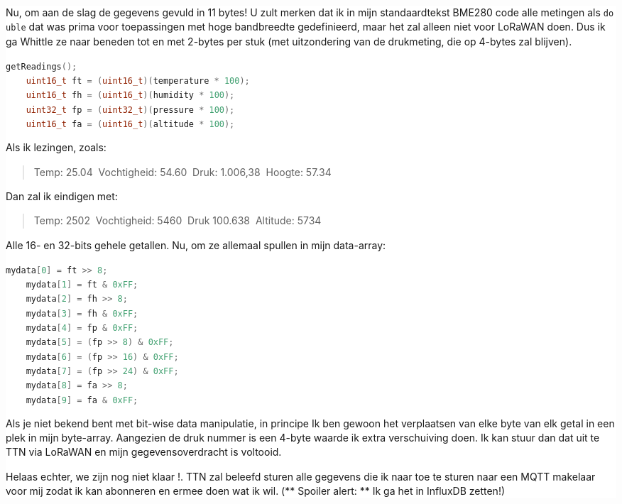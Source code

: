 Nu, om aan de slag de gegevens gevuld in 11 bytes! U zult merken dat ik in mijn standaardtekst BME280 code alle metingen als `double` dat was prima voor toepassingen met hoge bandbreedte gedefinieerd, maar het zal alleen niet voor LoRaWAN doen. Dus ik ga Whittle ze naar beneden tot en met 2-bytes per stuk (met uitzondering van de drukmeting, die op 4-bytes zal blijven).

```cpp
getReadings();
    uint16_t ft = (uint16_t)(temperature * 100);
    uint16_t fh = (uint16_t)(humidity * 100);
    uint32_t fp = (uint32_t)(pressure * 100);
    uint16_t fa = (uint16_t)(altitude * 100);
```

Als ik lezingen, zoals:

> Temp: 25.04
​
> Vochtigheid: 54.60
​
> Druk: 1.006,38
​
> Hoogte: 57.34

Dan zal ik eindigen met:

> Temp: 2502
​
> Vochtigheid: 5460
​
> Druk 100.638
​
> Altitude: 5734

Alle 16- en 32-bits gehele getallen. Nu, om ze allemaal spullen in mijn data-array:

```cpp
mydata[0] = ft >> 8;
    mydata[1] = ft & 0xFF;
    mydata[2] = fh >> 8;
    mydata[3] = fh & 0xFF;
    mydata[4] = fp & 0xFF;
    mydata[5] = (fp >> 8) & 0xFF;
    mydata[6] = (fp >> 16) & 0xFF;
    mydata[7] = (fp >> 24) & 0xFF;
    mydata[8] = fa >> 8;
    mydata[9] = fa & 0xFF;
```

Als je niet bekend bent met bit-wise data manipulatie, in principe Ik ben gewoon het verplaatsen van elke byte van elk getal in een plek in mijn byte-array. Aangezien de druk nummer is een 4-byte waarde ik extra verschuiving doen. Ik kan stuur dan dat uit te TTN via LoRaWAN en mijn gegevensoverdracht is voltooid.

Helaas echter, we zijn nog niet klaar !. TTN zal beleefd sturen alle gegevens die ik naar toe te sturen naar een MQTT makelaar voor mij zodat ik kan abonneren en ermee doen wat ik wil. (** Spoiler alert: ** Ik ga het in InfluxDB zetten!)
